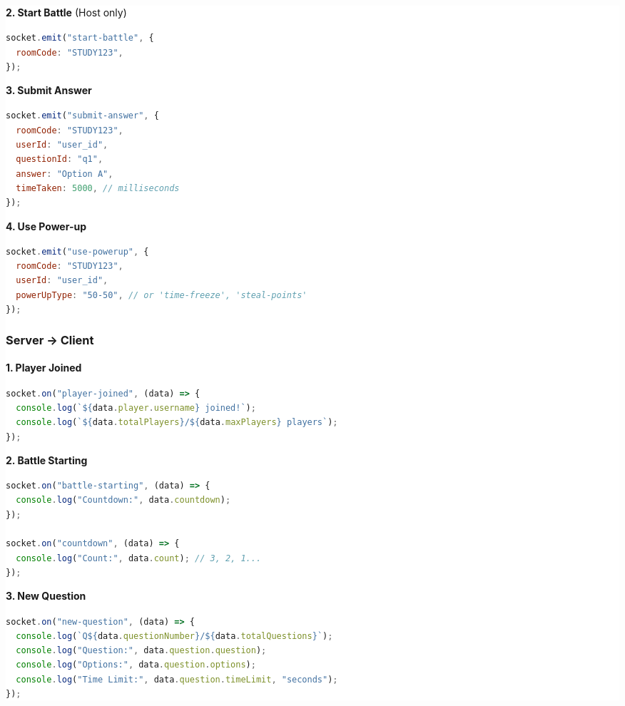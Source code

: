 **2. Start Battle** (Host only)

```javascript
socket.emit("start-battle", {
  roomCode: "STUDY123",
});
```

**3. Submit Answer**

```javascript
socket.emit("submit-answer", {
  roomCode: "STUDY123",
  userId: "user_id",
  questionId: "q1",
  answer: "Option A",
  timeTaken: 5000, // milliseconds
});
```

**4. Use Power-up**

```javascript
socket.emit("use-powerup", {
  roomCode: "STUDY123",
  userId: "user_id",
  powerUpType: "50-50", // or 'time-freeze', 'steal-points'
});
```

### Server → Client

**1. Player Joined**

```javascript
socket.on("player-joined", (data) => {
  console.log(`${data.player.username} joined!`);
  console.log(`${data.totalPlayers}/${data.maxPlayers} players`);
});
```

**2. Battle Starting**

```javascript
socket.on("battle-starting", (data) => {
  console.log("Countdown:", data.countdown);
});

socket.on("countdown", (data) => {
  console.log("Count:", data.count); // 3, 2, 1...
});
```

**3. New Question**

```javascript
socket.on("new-question", (data) => {
  console.log(`Q${data.questionNumber}/${data.totalQuestions}`);
  console.log("Question:", data.question.question);
  console.log("Options:", data.question.options);
  console.log("Time Limit:", data.question.timeLimit, "seconds");
});
```
